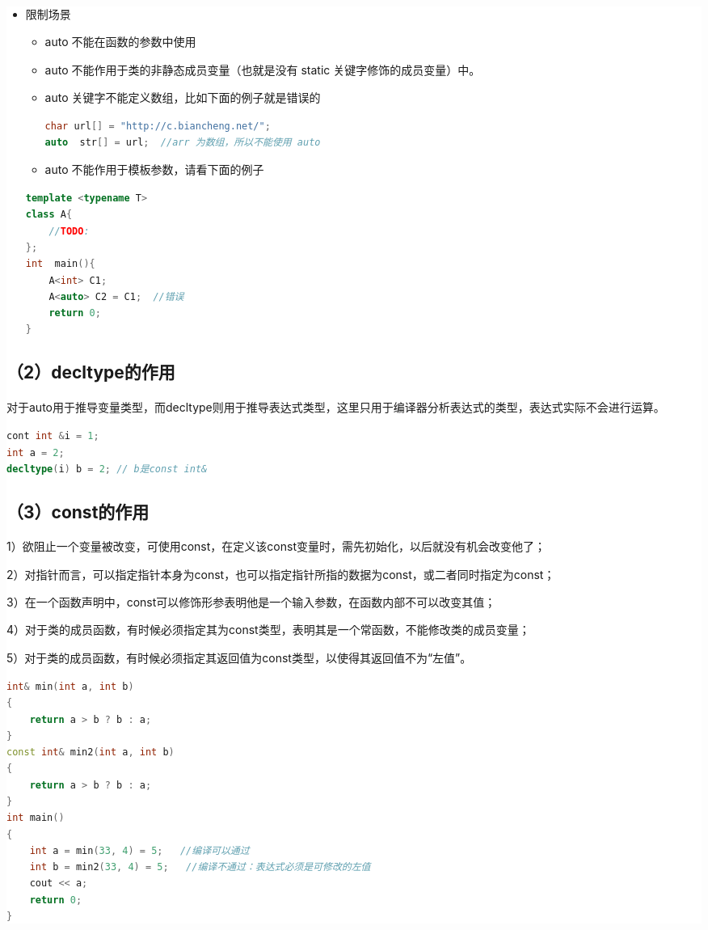     

- 限制场景

  - auto 不能在函数的参数中使用

  - auto 不能作用于类的非静态成员变量（也就是没有 static 关键字修饰的成员变量）中。

  - auto 关键字不能定义数组，比如下面的例子就是错误的

    ```c++
    char url[] = "http://c.biancheng.net/";
    auto  str[] = url;  //arr 为数组，所以不能使用 auto
    ```

  -  auto 不能作用于模板参数，请看下面的例子

    ```c++
    template <typename T>
    class A{
        //TODO:
    };
    int  main(){
        A<int> C1;
        A<auto> C2 = C1;  //错误
        return 0;
    }
    ```




## （2）decltype的作用

对于auto用于推导变量类型，而decltype则用于推导表达式类型，这里只用于编译器分析表达式的类型，表达式实际不会进行运算。

```c++
cont int &i = 1;
int a = 2;
decltype(i) b = 2; // b是const int&
```

## （3）const的作用

1）欲阻止一个变量被改变，可使用const，在定义该const变量时，需先初始化，以后就没有机会改变他了；

2）对指针而言，可以指定指针本身为const，也可以指定指针所指的数据为const，或二者同时指定为const；

3）在一个函数声明中，const可以修饰形参表明他是一个输入参数，在函数内部不可以改变其值；

4）对于类的成员函数，有时候必须指定其为const类型，表明其是一个常函数，不能修改类的成员变量；

5）对于类的成员函数，有时候必须指定其返回值为const类型，以使得其返回值不为“左值”。

```c++
int& min(int a, int b)
{
	return a > b ? b : a;
}
const int& min2(int a, int b)
{
	return a > b ? b : a;
}
int main()
{  
	int a = min(33, 4) = 5;   //编译可以通过
	int b = min2(33, 4) = 5;   //编译不通过：表达式必须是可修改的左值
	cout << a;
	return 0;
}
```
